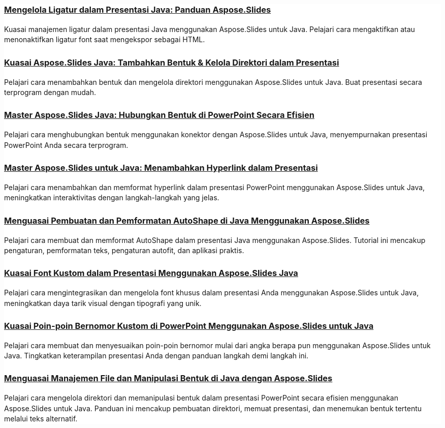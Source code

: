 ### [Mengelola Ligatur dalam Presentasi Java: Panduan Aspose.Slides](./manage-ligatures-java-presentations-aspose-slides/)
Kuasai manajemen ligatur dalam presentasi Java menggunakan Aspose.Slides untuk Java. Pelajari cara mengaktifkan atau menonaktifkan ligatur font saat mengekspor sebagai HTML.

### [Kuasai Aspose.Slides Java: Tambahkan Bentuk & Kelola Direktori dalam Presentasi](./aspose-slides-java-shapes-directory-management/)
Pelajari cara menambahkan bentuk dan mengelola direktori menggunakan Aspose.Slides untuk Java. Buat presentasi secara terprogram dengan mudah.

### [Master Aspose.Slides Java: Hubungkan Bentuk di PowerPoint Secara Efisien](./aspose-slides-java-connect-shapes-powerpoint/)
Pelajari cara menghubungkan bentuk menggunakan konektor dengan Aspose.Slides untuk Java, menyempurnakan presentasi PowerPoint Anda secara terprogram.

### [Master Aspose.Slides untuk Java: Menambahkan Hyperlink dalam Presentasi](./aspose-slides-java-hyperlinks-presentation/)
Pelajari cara menambahkan dan memformat hyperlink dalam presentasi PowerPoint menggunakan Aspose.Slides untuk Java, meningkatkan interaktivitas dengan langkah-langkah yang jelas.

### [Menguasai Pembuatan dan Pemformatan AutoShape di Java Menggunakan Aspose.Slides](./auto-shape-creation-aspose-slides-java/)
Pelajari cara membuat dan memformat AutoShape dalam presentasi Java menggunakan Aspose.Slides. Tutorial ini mencakup pengaturan, pemformatan teks, pengaturan autofit, dan aplikasi praktis.

### [Kuasai Font Kustom dalam Presentasi Menggunakan Aspose.Slides Java](./aspose-slides-java-custom-fonts-management/)
Pelajari cara mengintegrasikan dan mengelola font khusus dalam presentasi Anda menggunakan Aspose.Slides untuk Java, meningkatkan daya tarik visual dengan tipografi yang unik.

### [Kuasai Poin-poin Bernomor Kustom di PowerPoint Menggunakan Aspose.Slides untuk Java](./custom-numbered-bullets-aspose-slides-java/)
Pelajari cara membuat dan menyesuaikan poin-poin bernomor mulai dari angka berapa pun menggunakan Aspose.Slides untuk Java. Tingkatkan keterampilan presentasi Anda dengan panduan langkah demi langkah ini.

### [Menguasai Manajemen File dan Manipulasi Bentuk di Java dengan Aspose.Slides](./java-aspose-slides-file-management-shape-manipulation/)
Pelajari cara mengelola direktori dan memanipulasi bentuk dalam presentasi PowerPoint secara efisien menggunakan Aspose.Slides untuk Java. Panduan ini mencakup pembuatan direktori, memuat presentasi, dan menemukan bentuk tertentu melalui teks alternatif.
